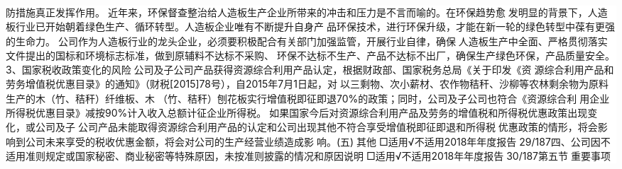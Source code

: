 防措施真正发挥作用。
近年来，环保督查整治给人造板生产企业所带来的冲击和压力是不言而喻的。在环保趋势愈
发明显的背景下，人造板行业已开始朝着绿色生产、循环转型。人造板企业唯有不断提升自身产
品环保技术，进行环保升级，才能在新一轮的绿色转型中葆有更强的生命力。
公司作为人造板行业的龙头企业，必须要积极配合有关部门加强监管，开展行业自律，确保
人造板生产中全面、严格贯彻落实文件提出的国标和环境标志标准，做到原辅料不达标不采购、
环保不达标不生产、产品不达标不出厂，确保生产绿色环保，产品质量安全。
3、国家税收政策变化的风险
公司及子公司产品获得资源综合利用产品认定，根据财政部、国家税务总局《关于印发《资
源综合利用产品和劳务增值税优惠目录》的通知》（财税[2015]78号），自2015年7月1日起，对
以三剩物、次小薪材、农作物秸秆、沙柳等农林剩余物为原料生产的木（竹、秸秆）纤维板、木
（竹、秸秆）刨花板实行增值税即征即退70%的政策；同时，公司及子公司也符合《资源综合利
用企业所得税优惠目录》减按90%计入收入总额计征企业所得税。
如果国家今后对资源综合利用产品及劳务的增值税和所得税优惠政策出现变化，或公司及子
公司产品未能取得资源综合利用产品的认定和公司出现其他不符合享受增值税即征即退和所得税
优惠政策的情形，将会影响到公司未来享受的税收优惠金额，将会对公司的生产经营业绩造成影
响。(五)
其他
□适用√不适用2018年年度报告
29/187四、公司因不适用准则规定或国家秘密、商业秘密等特殊原因，未按准则披露的情况和原因说明
□适用√不适用2018年年度报告
30/187第五节
重要事项
